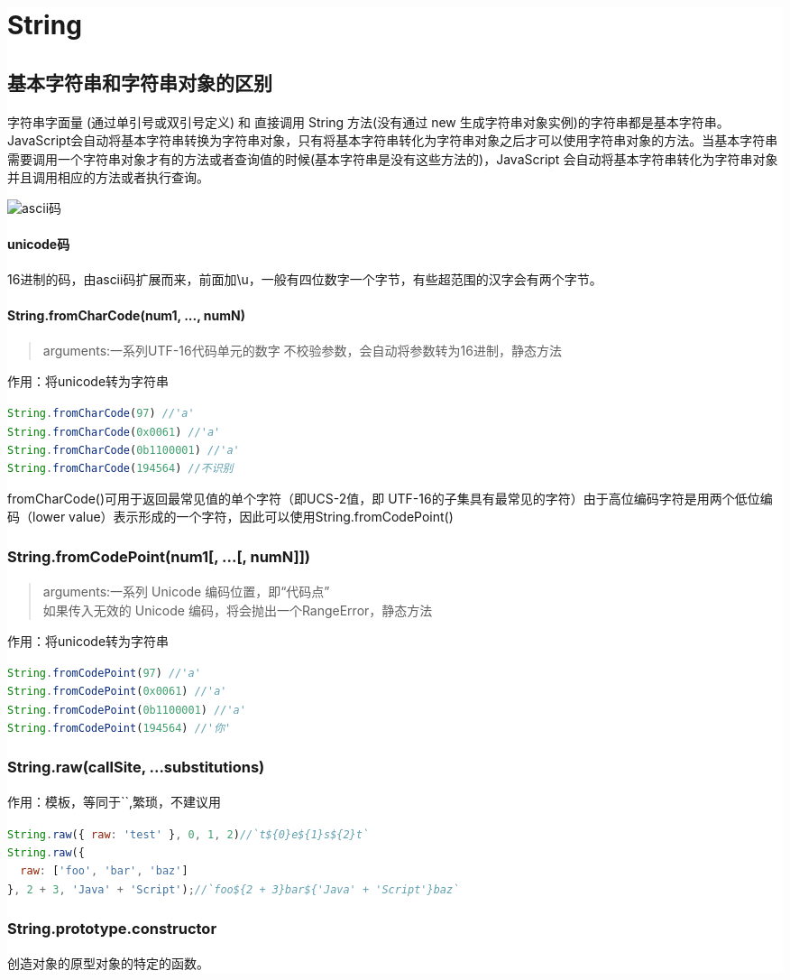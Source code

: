 # String

## 基本字符串和字符串对象的区别

字符串字面量 (通过单引号或双引号定义) 和 直接调用 String 方法(没有通过 new 生成字符串对象实例)的字符串都是基本字符串。JavaScript会自动将基本字符串转换为字符串对象，只有将基本字符串转化为字符串对象之后才可以使用字符串对象的方法。当基本字符串需要调用一个字符串对象才有的方法或者查询值的时候(基本字符串是没有这些方法的)，JavaScript 会自动将基本字符串转化为字符串对象并且调用相应的方法或者执行查询。

![ascii码](https://note.youdao.com/yws/public/resource/fefa04f064f159e4a063a61949288b11/xmlnote/9FB8267433CD4283A74E65425AAF7FBB/14975)

#### unicode码
16进制的码，由ascii码扩展而来，前面加\u，一般有四位数字一个字节，有些超范围的汉字会有两个字节。

#### String.fromCharCode(num1, ..., numN)
> arguments:一系列UTF-16代码单元的数字
不校验参数，会自动将参数转为16进制，静态方法

作用：将unicode转为字符串
```js
String.fromCharCode(97) //'a'
String.fromCharCode(0x0061) //'a'
String.fromCharCode(0b1100001) //'a'
String.fromCharCode(194564) //不识别
```
fromCharCode()可用于返回最常见值的单个字符（即UCS-2值，即 UTF-16的子集具有最常见的字符）由于高位编码字符是用两个低位编码（lower value）表示形成的一个字符，因此可以使用String.fromCodePoint()

### String.fromCodePoint(num1[, ...[, numN]])
> arguments:一系列 Unicode 编码位置，即“代码点”  
如果传入无效的 Unicode 编码，将会抛出一个RangeError，静态方法

作用：将unicode转为字符串
```js
String.fromCodePoint(97) //'a'
String.fromCodePoint(0x0061) //'a'
String.fromCodePoint(0b1100001) //'a'
String.fromCodePoint(194564) //'你'
```

### String.raw(callSite, ...substitutions)
作用：模板，等同于``,繁琐，不建议用
```js
String.raw({ raw: 'test' }, 0, 1, 2)//`t${0}e${1}s${2}t`
String.raw({
  raw: ['foo', 'bar', 'baz'] 
}, 2 + 3, 'Java' + 'Script');//`foo${2 + 3}bar${'Java' + 'Script'}baz`
```

### String.prototype.constructor
创造对象的原型对象的特定的函数。
